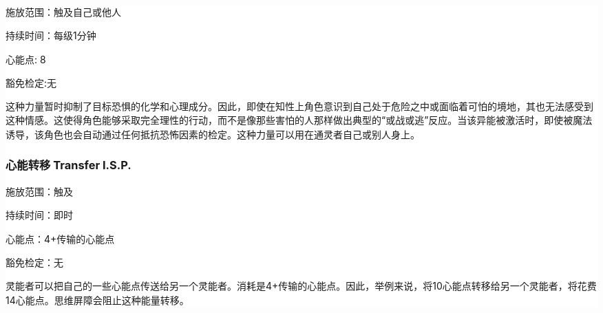 施放范围：触及自己或他人

持续时间：每级1分钟

心能点: 8

豁免检定:无

这种力量暂时抑制了目标恐惧的化学和心理成分。因此，即使在知性上角色意识到自己处于危险之中或面临着可怕的境地，其也无法感受到这种情感。这使得角色能够采取完全理性的行动，而不是像那些害怕的人那样做出典型的“或战或逃”反应。当该异能被激活时，即使被魔法诱导，该角色也会自动通过任何抵抗恐怖因素的检定。这种力量可以用在通灵者自己或别人身上。

### 心能转移 Transfer I.S.P. 

施放范围：触及

持续时间：即时

心能点：4+传输的心能点

豁免检定：无

灵能者可以把自己的一些心能点传送给另一个灵能者。消耗是4+传输的心能点。因此，举例来说，将10心能点转移给另一个灵能者，将花费14心能点。思维屏障会阻止这种能量转移。
